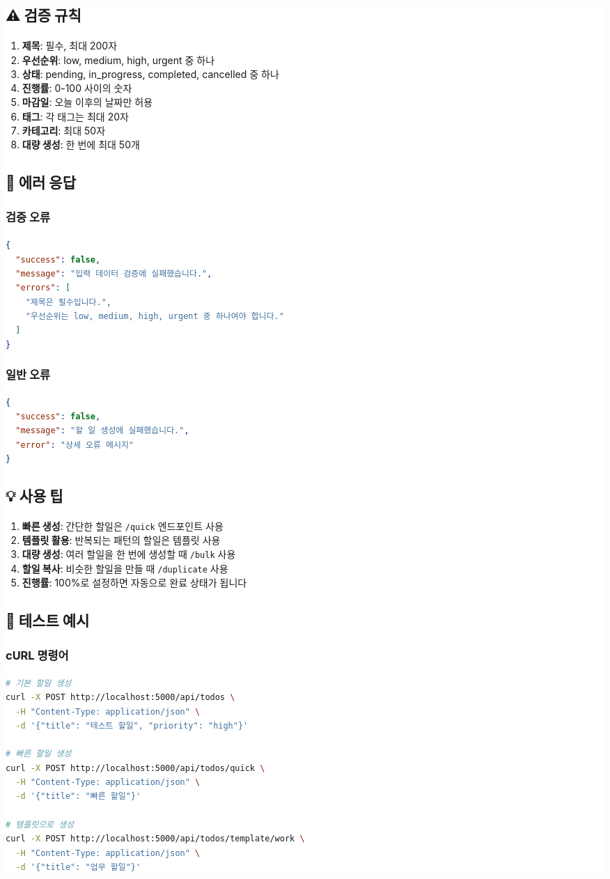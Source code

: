 ## ⚠️ 검증 규칙

1. **제목**: 필수, 최대 200자
2. **우선순위**: low, medium, high, urgent 중 하나
3. **상태**: pending, in_progress, completed, cancelled 중 하나
4. **진행률**: 0-100 사이의 숫자
5. **마감일**: 오늘 이후의 날짜만 허용
6. **태그**: 각 태그는 최대 20자
7. **카테고리**: 최대 50자
8. **대량 생성**: 한 번에 최대 50개

## 🚨 에러 응답

### 검증 오류
```json
{
  "success": false,
  "message": "입력 데이터 검증에 실패했습니다.",
  "errors": [
    "제목은 필수입니다.",
    "우선순위는 low, medium, high, urgent 중 하나여야 합니다."
  ]
}
```

### 일반 오류
```json
{
  "success": false,
  "message": "할 일 생성에 실패했습니다.",
  "error": "상세 오류 메시지"
}
```

## 💡 사용 팁

1. **빠른 생성**: 간단한 할일은 `/quick` 엔드포인트 사용
2. **템플릿 활용**: 반복되는 패턴의 할일은 템플릿 사용
3. **대량 생성**: 여러 할일을 한 번에 생성할 때 `/bulk` 사용
4. **할일 복사**: 비슷한 할일을 만들 때 `/duplicate` 사용
5. **진행률**: 100%로 설정하면 자동으로 완료 상태가 됩니다

## 🔧 테스트 예시

### cURL 명령어
```bash
# 기본 할일 생성
curl -X POST http://localhost:5000/api/todos \
  -H "Content-Type: application/json" \
  -d '{"title": "테스트 할일", "priority": "high"}'

# 빠른 할일 생성
curl -X POST http://localhost:5000/api/todos/quick \
  -H "Content-Type: application/json" \
  -d '{"title": "빠른 할일"}'

# 템플릿으로 생성
curl -X POST http://localhost:5000/api/todos/template/work \
  -H "Content-Type: application/json" \
  -d '{"title": "업무 할일"}'
```
